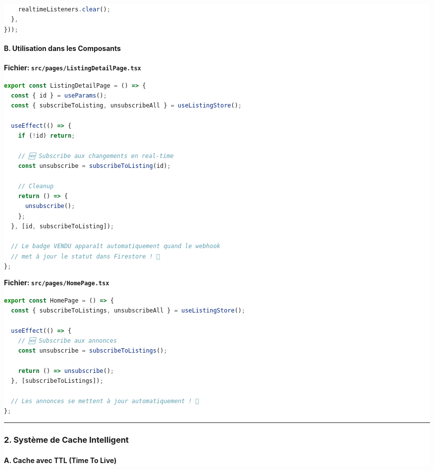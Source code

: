 ```typescript
    realtimeListeners.clear();
  },
}));
```

#### B. Utilisation dans les Composants

**Fichier: `src/pages/ListingDetailPage.tsx`**

```typescript
export const ListingDetailPage = () => {
  const { id } = useParams();
  const { subscribeToListing, unsubscribeAll } = useListingStore();
  
  useEffect(() => {
    if (!id) return;
    
    // 🆕 Subscribe aux changements en real-time
    const unsubscribe = subscribeToListing(id);
    
    // Cleanup
    return () => {
      unsubscribe();
    };
  }, [id, subscribeToListing]);
  
  // Le badge VENDU apparaît automatiquement quand le webhook
  // met à jour le statut dans Firestore ! 🎉
};
```

**Fichier: `src/pages/HomePage.tsx`**

```typescript
export const HomePage = () => {
  const { subscribeToListings, unsubscribeAll } = useListingStore();
  
  useEffect(() => {
    // 🆕 Subscribe aux annonces
    const unsubscribe = subscribeToListings();
    
    return () => unsubscribe();
  }, [subscribeToListings]);
  
  // Les annonces se mettent à jour automatiquement ! 🎉
};
```

---

### 2. Système de Cache Intelligent

#### A. Cache avec TTL (Time To Live)
